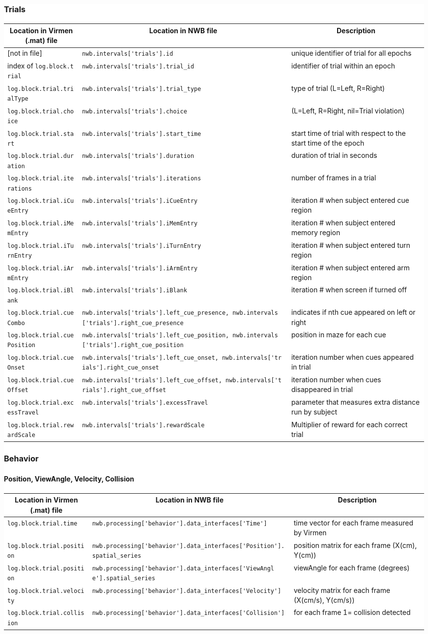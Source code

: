 ### Trials

Location in Virmen (.mat) file  | Location in NWB file | Description
------------- | ------------- | -------------
| [not in file] | `nwb.intervals['trials'].id` | unique identifier of trial for all epochs |
| index of `log.block.trial` | `nwb.intervals['trials'].trial_id` | identifier of trial within an epoch |
| `log.block.trial.trialType`| `nwb.intervals['trials'].trial_type` | type of trial (L=Left, R=Right)|
| `log.block.trial.choice` | `nwb.intervals['trials'].choice` | (L=Left, R=Right, nil=Trial violation) |
| `log.block.trial.start` | `nwb.intervals['trials'].start_time` | start time of trial with respect to the start time of the epoch|
| `log.block.trial.duration` | `nwb.intervals['trials'].duration` | duration of trial in seconds |
| `log.block.trial.iterations`| `nwb.intervals['trials'].iterations`| number of frames in a trial |
| `log.block.trial.iCueEntry` | `nwb.intervals['trials'].iCueEntry` | iteration # when subject entered cue region|
| `log.block.trial.iMemEntry` | `nwb.intervals['trials'].iMemEntry` | iteration # when subject entered memory region|
| `log.block.trial.iTurnEntry` | `nwb.intervals['trials'].iTurnEntry` | iteration # when subject entered turn region|
| `log.block.trial.iArmEntry` | `nwb.intervals['trials'].iArmEntry` | iteration # when subject entered arm region|
| `log.block.trial.iBlank` | `nwb.intervals['trials'].iBlank` | iteration # when screen if turned off|
| `log.block.trial.cueCombo` | `nwb.intervals['trials'].left_cue_presence, nwb.intervals['trials'].right_cue_presence` | indicates if nth cue appeared on left or right |
| `log.block.trial.cuePosition` | `nwb.intervals['trials'].left_cue_position, nwb.intervals['trials'].right_cue_position` | position in maze for each cue |
| `log.block.trial.cueOnset` | `nwb.intervals['trials'].left_cue_onset, nwb.intervals['trials'].right_cue_onset` | iteration number when cues appeared in trial |
| `log.block.trial.cueOffset` | `nwb.intervals['trials'].left_cue_offset, nwb.intervals['trials'].right_cue_offset` | iteration number when cues disappeared in trial |
| `log.block.trial.excessTravel` | `nwb.intervals['trials'].excessTravel`| parameter that measures extra distance run by subject |
| `log.block.trial.rewardScale` | `nwb.intervals['trials'].rewardScale`| Multiplier of reward for each correct trial |

### Behavior
#### Position, ViewAngle, Velocity, Collision

Location in Virmen (.mat) file  | Location in NWB file | Description
------------- | ------------- | -------------
| `log.block.trial.time` | `nwb.processing['behavior'].data_interfaces['Time']`| time vector for each frame measured by Virmen |
| `log.block.trial.position` | `nwb.processing['behavior'].data_interfaces['Position'].spatial_series`| position matrix for each frame (X(cm), Y(cm))|
| `log.block.trial.position` | `nwb.processing['behavior'].data_interfaces['ViewAngle'].spatial_series`| viewAngle for each frame (degrees)|
| `log.block.trial.velocity` | `nwb.processing['behavior'].data_interfaces['Velocity']`| velocity matrix for each frame (X(cm/s), Y(cm/s))|
| `log.block.trial.collision` |`nwb.processing['behavior'].data_interfaces['Collision']`| for each frame 1= collision detected|
